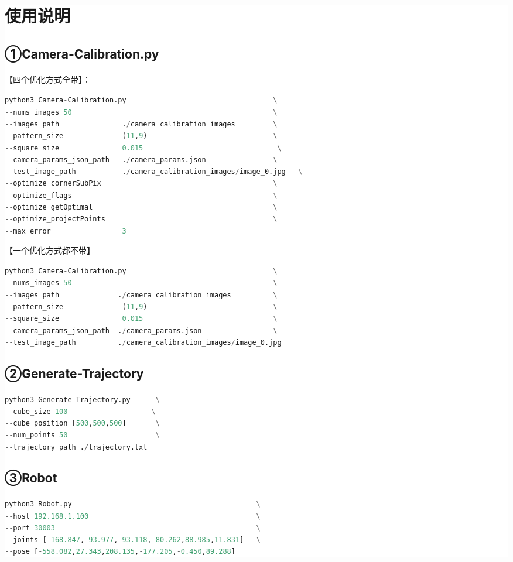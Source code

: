 # 使用说明

## ①Camera-Calibration.py


【四个优化方式全带】：
```python
python3 Camera-Calibration.py                                   \
--nums_images 50                                                \
--images_path               ./camera_calibration_images         \
--pattern_size              (11,9)                              \
--square_size               0.015                                \
--camera_params_json_path   ./camera_params.json                \
--test_image_path           ./camera_calibration_images/image_0.jpg   \
--optimize_cornerSubPix                                         \
--optimize_flags                                                \
--optimize_getOptimal                                           \
--optimize_projectPoints                                        \
--max_error                 3
```

【一个优化方式都不带】
```python
python3 Camera-Calibration.py                                   \
--nums_images 50                                                \
--images_path              ./camera_calibration_images          \
--pattern_size              (11,9)                              \
--square_size               0.015                               \
--camera_params_json_path  ./camera_params.json                 \
--test_image_path          ./camera_calibration_images/image_0.jpg
```


## ②Generate-Trajectory

```python
python3 Generate-Trajectory.py      \
--cube_size 100                    \
--cube_position [500,500,500]       \
--num_points 50                     \
--trajectory_path ./trajectory.txt
```

## ③Robot

```python
python3 Robot.py                                            \
--host 192.168.1.100                                        \
--port 30003                                                \
--joints [-168.847,-93.977,-93.118,-80.262,88.985,11.831]   \
--pose [-558.082,27.343,208.135,-177.205,-0.450,89.288]
```

